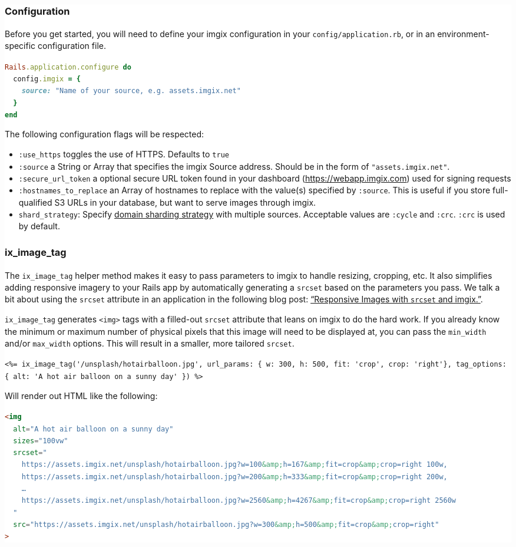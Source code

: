 <a name="configuration"></a>
### Configuration

Before you get started, you will need to define your imgix configuration in your `config/application.rb`, or in an environment-specific configuration file.

```ruby
Rails.application.configure do
  config.imgix = {
    source: "Name of your source, e.g. assets.imgix.net"
  }
end
```

The following configuration flags will be respected:

- `:use_https` toggles the use of HTTPS. Defaults to `true`
- `:source` a String or Array that specifies the imgix Source address. Should be in the form of `"assets.imgix.net"`.
- `:secure_url_token` a optional secure URL token found in your dashboard (https://webapp.imgix.com) used for signing requests
- `:hostnames_to_replace` an Array of hostnames to replace with the value(s) specified by `:source`. This is useful if you store full-qualified S3 URLs in your database, but want to serve images through imgix.
- `shard_strategy`: Specify [domain sharding strategy](https://github.com/imgix/imgix-rb#domain-sharded-urls) with multiple sources. Acceptable values are `:cycle` and `:crc`. `:crc` is used by default.

<a name="ix_image_tag"></a>
### ix_image_tag

The `ix_image_tag` helper method makes it easy to pass parameters to imgix to handle resizing, cropping, etc. It also simplifies adding responsive imagery to your Rails app by automatically generating a `srcset` based on the parameters you pass. We talk a bit about using the `srcset` attribute in an application in the following blog post: [“Responsive Images with `srcset` and imgix.”](https://blog.imgix.com/2015/08/18/responsive-images-with-srcset-imgix.html).

`ix_image_tag` generates `<img>` tags with a filled-out `srcset` attribute that leans on imgix to do the hard work. If you already know the minimum or maximum number of physical pixels that this image will need to be displayed at, you can pass the `min_width` and/or `max_width` options. This will result in a smaller, more tailored `srcset`.

```erb
<%= ix_image_tag('/unsplash/hotairballoon.jpg', url_params: { w: 300, h: 500, fit: 'crop', crop: 'right'}, tag_options: { alt: 'A hot air balloon on a sunny day' }) %>
```

Will render out HTML like the following:

```html
<img
  alt="A hot air balloon on a sunny day"
  sizes="100vw"
  srcset="
    https://assets.imgix.net/unsplash/hotairballoon.jpg?w=100&amp;h=167&amp;fit=crop&amp;crop=right 100w,
    https://assets.imgix.net/unsplash/hotairballoon.jpg?w=200&amp;h=333&amp;fit=crop&amp;crop=right 200w,
    …
    https://assets.imgix.net/unsplash/hotairballoon.jpg?w=2560&amp;h=4267&amp;fit=crop&amp;crop=right 2560w
  "
  src="https://assets.imgix.net/unsplash/hotairballoon.jpg?w=300&amp;h=500&amp;fit=crop&amp;crop=right"
>
```
